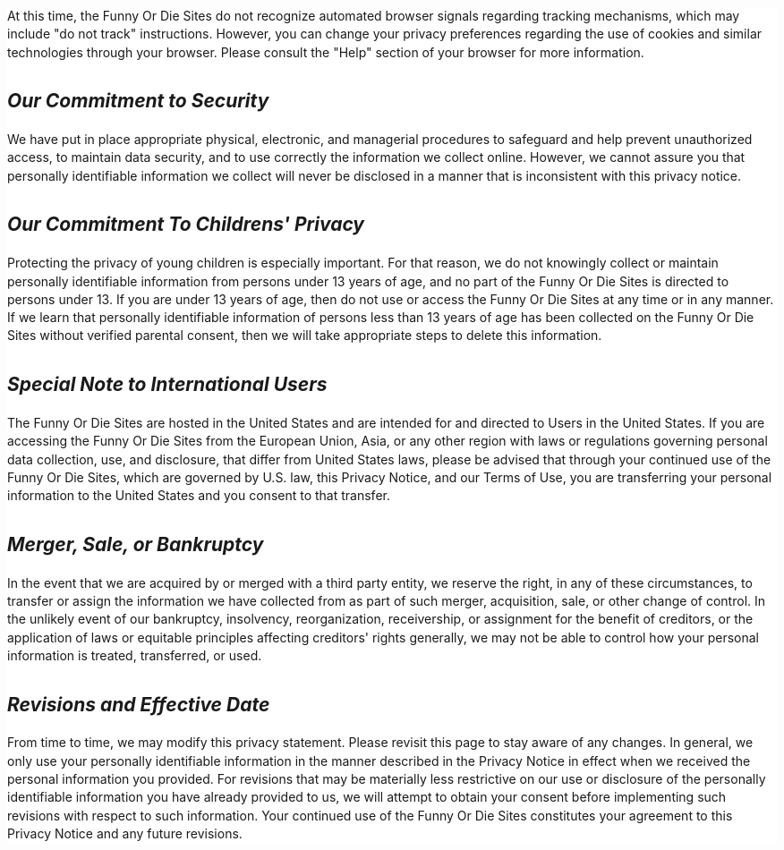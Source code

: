At this time, the Funny Or Die Sites do not recognize automated browser signals regarding tracking mechanisms, which may include "do not track" instructions. However, you can change your privacy preferences regarding the use of cookies and similar technologies through your browser. Please consult the "Help" section of your browser for more information.

*Our Commitment to Security*
----------------------------

We have put in place appropriate physical, electronic, and managerial procedures to safeguard and help prevent unauthorized access, to maintain data security, and to use correctly the information we collect online. However, we cannot assure you that personally identifiable information we collect will never be disclosed in a manner that is inconsistent with this privacy notice.

*Our Commitment To Childrens' Privacy*
--------------------------------------

Protecting the privacy of young children is especially important. For that reason, we do not knowingly collect or maintain personally identifiable information from persons under 13 years of age, and no part of the Funny Or Die Sites is directed to persons under 13. If you are under 13 years of age, then do not use or access the Funny Or Die Sites at any time or in any manner. If we learn that personally identifiable information of persons less than 13 years of age has been collected on the Funny Or Die Sites without verified parental consent, then we will take appropriate steps to delete this information.

*Special Note to International Users*
-------------------------------------

The Funny Or Die Sites are hosted in the United States and are intended for and directed to Users in the United States. If you are accessing the Funny Or Die Sites from the European Union, Asia, or any other region with laws or regulations governing personal data collection, use, and disclosure, that differ from United States laws, please be advised that through your continued use of the Funny Or Die Sites, which are governed by U.S. law, this Privacy Notice, and our Terms of Use, you are transferring your personal information to the United States and you consent to that transfer.

*Merger, Sale, or Bankruptcy*
-----------------------------

In the event that we are acquired by or merged with a third party entity, we reserve the right, in any of these circumstances, to transfer or assign the information we have collected from as part of such merger, acquisition, sale, or other change of control. In the unlikely event of our bankruptcy, insolvency, reorganization, receivership, or assignment for the benefit of creditors, or the application of laws or equitable principles affecting creditors' rights generally, we may not be able to control how your personal information is treated, transferred, or used.

*Revisions and Effective Date*
------------------------------

From time to time, we may modify this privacy statement. Please revisit this page to stay aware of any changes. In general, we only use your personally identifiable information in the manner described in the Privacy Notice in effect when we received the personal information you provided. For revisions that may be materially less restrictive on our use or disclosure of the personally identifiable information you have already provided to us, we will attempt to obtain your consent before implementing such revisions with respect to such information. Your continued use of the Funny Or Die Sites constitutes your agreement to this Privacy Notice and any future revisions.
